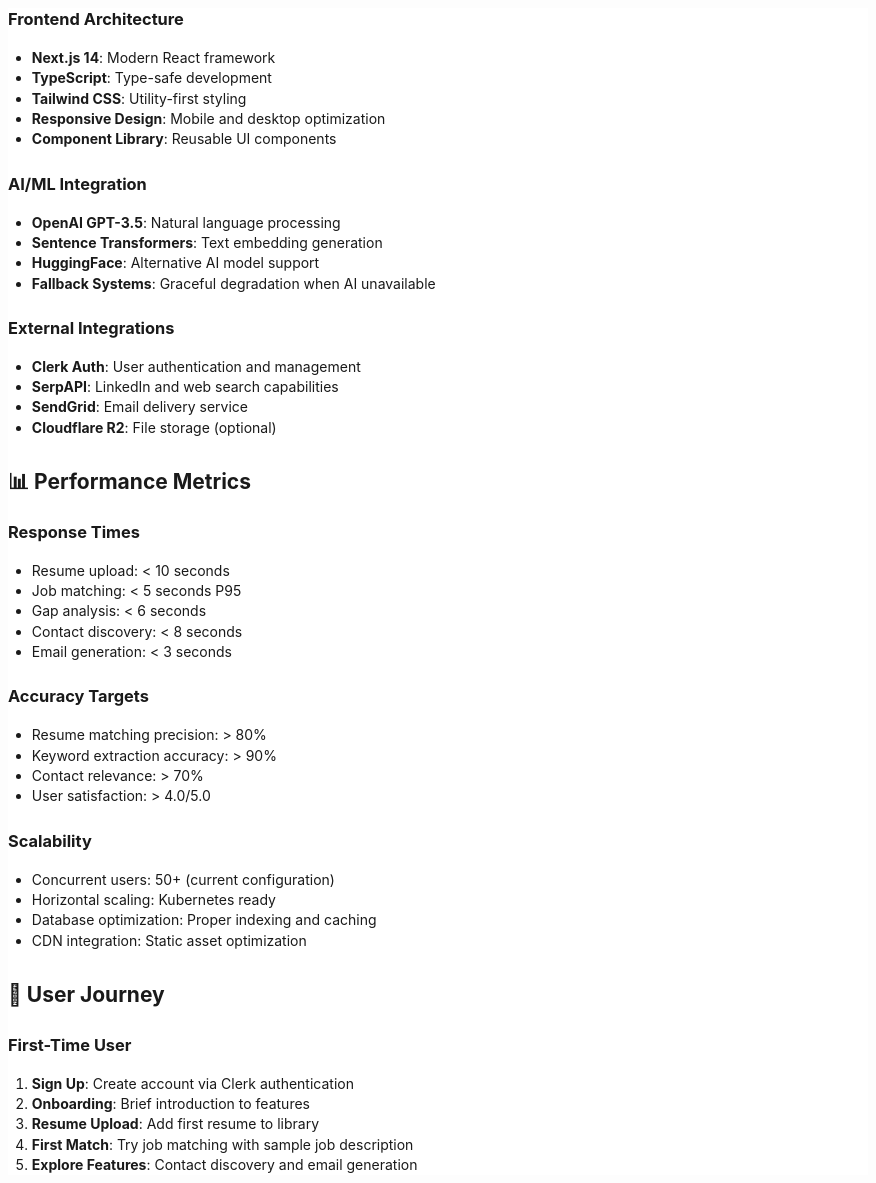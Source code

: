 ### Frontend Architecture
- **Next.js 14**: Modern React framework
- **TypeScript**: Type-safe development
- **Tailwind CSS**: Utility-first styling
- **Responsive Design**: Mobile and desktop optimization
- **Component Library**: Reusable UI components

### AI/ML Integration
- **OpenAI GPT-3.5**: Natural language processing
- **Sentence Transformers**: Text embedding generation
- **HuggingFace**: Alternative AI model support
- **Fallback Systems**: Graceful degradation when AI unavailable

### External Integrations
- **Clerk Auth**: User authentication and management
- **SerpAPI**: LinkedIn and web search capabilities
- **SendGrid**: Email delivery service
- **Cloudflare R2**: File storage (optional)

## 📊 Performance Metrics

### Response Times
- Resume upload: < 10 seconds
- Job matching: < 5 seconds P95
- Gap analysis: < 6 seconds
- Contact discovery: < 8 seconds
- Email generation: < 3 seconds

### Accuracy Targets
- Resume matching precision: > 80%
- Keyword extraction accuracy: > 90%
- Contact relevance: > 70%
- User satisfaction: > 4.0/5.0

### Scalability
- Concurrent users: 50+ (current configuration)
- Horizontal scaling: Kubernetes ready
- Database optimization: Proper indexing and caching
- CDN integration: Static asset optimization

## 🚀 User Journey

### First-Time User
1. **Sign Up**: Create account via Clerk authentication
2. **Onboarding**: Brief introduction to features
3. **Resume Upload**: Add first resume to library
4. **First Match**: Try job matching with sample job description
5. **Explore Features**: Contact discovery and email generation
